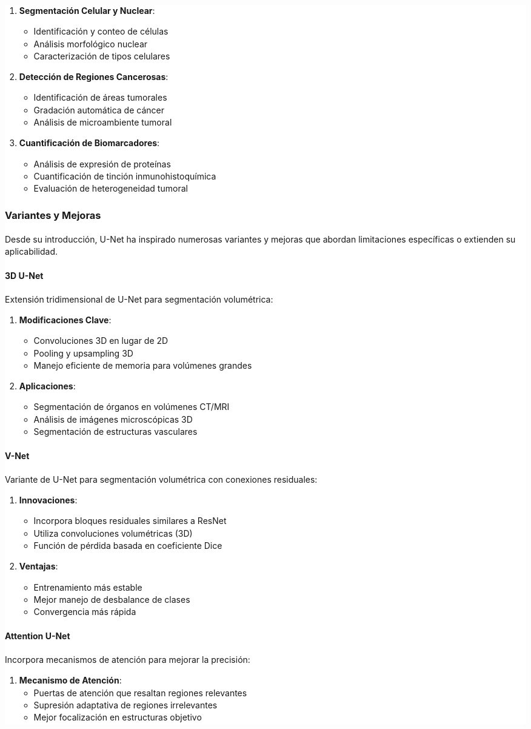 1. **Segmentación Celular y Nuclear**:
   - Identificación y conteo de células
   - Análisis morfológico nuclear
   - Caracterización de tipos celulares

2. **Detección de Regiones Cancerosas**:
   - Identificación de áreas tumorales
   - Gradación automática de cáncer
   - Análisis de microambiente tumoral

3. **Cuantificación de Biomarcadores**:
   - Análisis de expresión de proteínas
   - Cuantificación de tinción inmunohistoquímica
   - Evaluación de heterogeneidad tumoral

### Variantes y Mejoras

Desde su introducción, U-Net ha inspirado numerosas variantes y mejoras que abordan limitaciones específicas o extienden su aplicabilidad.

#### 3D U-Net

Extensión tridimensional de U-Net para segmentación volumétrica:

1. **Modificaciones Clave**:
   - Convoluciones 3D en lugar de 2D
   - Pooling y upsampling 3D
   - Manejo eficiente de memoria para volúmenes grandes

2. **Aplicaciones**:
   - Segmentación de órganos en volúmenes CT/MRI
   - Análisis de imágenes microscópicas 3D
   - Segmentación de estructuras vasculares

#### V-Net

Variante de U-Net para segmentación volumétrica con conexiones residuales:

1. **Innovaciones**:
   - Incorpora bloques residuales similares a ResNet
   - Utiliza convoluciones volumétricas (3D)
   - Función de pérdida basada en coeficiente Dice

2. **Ventajas**:
   - Entrenamiento más estable
   - Mejor manejo de desbalance de clases
   - Convergencia más rápida

#### Attention U-Net

Incorpora mecanismos de atención para mejorar la precisión:

1. **Mecanismo de Atención**:
   - Puertas de atención que resaltan regiones relevantes
   - Supresión adaptativa de regiones irrelevantes
   - Mejor focalización en estructuras objetivo
